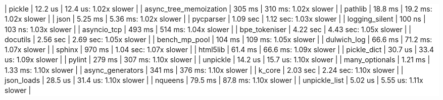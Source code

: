 | pickle                     | 12.2 us                                                                                                         | 12.4 us: 1.02x slower                                                                                                 |
| async_tree_memoization     | 305 ms                                                                                                          | 310 ms: 1.02x slower                                                                                                  |
| pathlib                    | 18.8 ms                                                                                                         | 19.2 ms: 1.02x slower                                                                                                 |
| json                       | 5.25 ms                                                                                                         | 5.36 ms: 1.02x slower                                                                                                 |
| pycparser                  | 1.09 sec                                                                                                        | 1.12 sec: 1.03x slower                                                                                                |
| logging_silent             | 100 ns                                                                                                          | 103 ns: 1.03x slower                                                                                                  |
| asyncio_tcp                | 493 ms                                                                                                          | 514 ms: 1.04x slower                                                                                                  |
| bpe_tokeniser              | 4.22 sec                                                                                                        | 4.43 sec: 1.05x slower                                                                                                |
| docutils                   | 2.56 sec                                                                                                        | 2.69 sec: 1.05x slower                                                                                                |
| bench_mp_pool              | 104 ms                                                                                                          | 109 ms: 1.05x slower                                                                                                  |
| dulwich_log                | 66.6 ms                                                                                                         | 71.2 ms: 1.07x slower                                                                                                 |
| sphinx                     | 970 ms                                                                                                          | 1.04 sec: 1.07x slower                                                                                                |
| html5lib                   | 61.4 ms                                                                                                         | 66.6 ms: 1.09x slower                                                                                                 |
| pickle_dict                | 30.7 us                                                                                                         | 33.4 us: 1.09x slower                                                                                                 |
| pylint                     | 279 ms                                                                                                          | 307 ms: 1.10x slower                                                                                                  |
| unpickle                   | 14.2 us                                                                                                         | 15.7 us: 1.10x slower                                                                                                 |
| many_optionals             | 1.21 ms                                                                                                         | 1.33 ms: 1.10x slower                                                                                                 |
| async_generators           | 341 ms                                                                                                          | 376 ms: 1.10x slower                                                                                                  |
| k_core                     | 2.03 sec                                                                                                        | 2.24 sec: 1.10x slower                                                                                                |
| json_loads                 | 28.5 us                                                                                                         | 31.4 us: 1.10x slower                                                                                                 |
| nqueens                    | 79.5 ms                                                                                                         | 87.8 ms: 1.10x slower                                                                                                 |
| unpickle_list              | 5.02 us                                                                                                         | 5.55 us: 1.11x slower                                                                                                 |